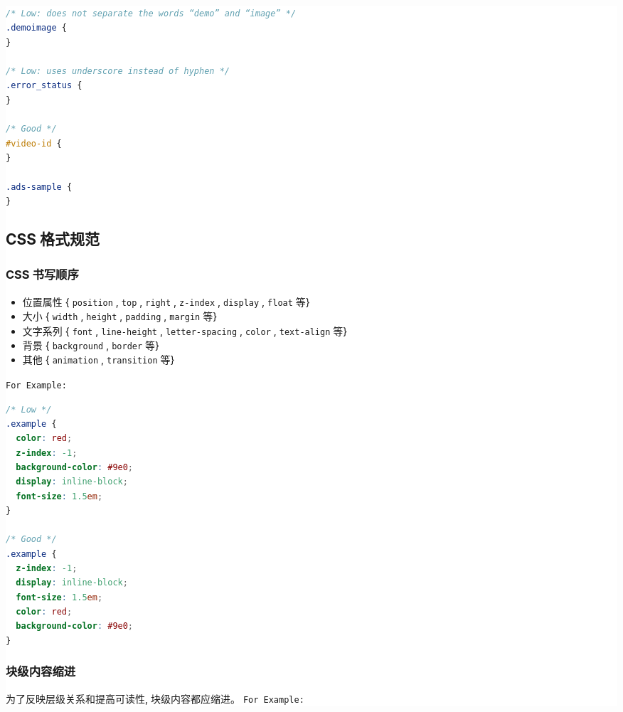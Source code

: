 ```css
/* Low: does not separate the words “demo” and “image” */
.demoimage {
}

/* Low: uses underscore instead of hyphen */
.error_status {
}

/* Good */
#video-id {
}

.ads-sample {
}
```

## CSS 格式规范

### CSS 书写顺序

- 位置属性 { `position` , `top` , `right` , `z-index` , `display` , `float` 等}
- 大小 { `width` , `height` , `padding` , `margin` 等}
- 文字系列 { `font` , `line-height` , `letter-spacing` , `color` , `text-align` 等}
- 背景 { `background` , `border` 等}
- 其他 { `animation` , `transition` 等}

`For Example:`

```css
/* Low */
.example {
  color: red;
  z-index: -1;
  background-color: #9e0;
  display: inline-block;
  font-size: 1.5em;
}

/* Good */
.example {
  z-index: -1;
  display: inline-block;
  font-size: 1.5em;
  color: red;
  background-color: #9e0;
}
```

### 块级内容缩进

为了反映层级关系和提高可读性, 块级内容都应缩进。 `For Example:`
